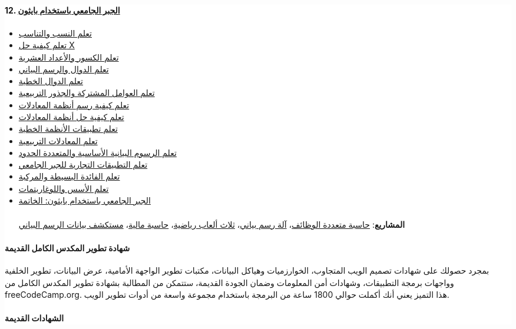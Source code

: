 #### 12. [الجبر الجامعي باستخدام بايثون](https://www.freecodecamp.org/learn/college-algebra-with-python/)

- [تعلم النسب والتناسب](https://www.freecodecamp.org/learn/college-algebra-with-python/#learn-ratios-and-proportions)
- [تعلم كيفية حل X](https://www.freecodecamp.org/learn/college-algebra-with-python/#learn-how-to-solve-for-x)
- [تعلم الكسور والأعداد العشرية](https://www.freecodecamp.org/learn/college-algebra-with-python/#learn-fractions-and-decimals)
- [تعلم الدوال والرسم البياني](https://www.freecodecamp.org/learn/college-algebra-with-python/#learn-functions-and-graphing)
- [تعلم الدوال الخطية](https://www.freecodecamp.org/learn/college-algebra-with-python/#learn-linear-functions)
- [تعلم العوامل المشتركة والجذور التربيعية](https://www.freecodecamp.org/learn/college-algebra-with-python/#learn-common-factors-and-square-roots)
- [تعلم كيفية رسم أنظمة المعادلات](https://www.freecodecamp.org/learn/college-algebra-with-python/#learn-how-to-graph-systems-of-equations)
- [تعلم كيفية حل أنظمة المعادلات](https://www.freecodecamp.org/learn/college-algebra-with-python/#learn-how-to-solve-systems-of-equations)
- [تعلم تطبيقات الأنظمة الخطية](https://www.freecodecamp.org/learn/college-algebra-with-python/#learn-applications-of-linear-systems)
- [تعلم المعادلات التربيعية](https://www.freecodecamp.org/learn/college-algebra-with-python/#learn-quadratic-equations)
- [تعلم الرسوم البيانية الأساسية والمتعددة الحدود](https://www.freecodecamp.org/learn/college-algebra-with-python/#learn-parent-graphs-and-polynomials)
- [تعلم التطبيقات التجارية للجبر الجامعي](https://www.freecodecamp.org/learn/college-algebra-with-python/#learn-business-applications-of-college-algebra)
- [تعلم الفائدة البسيطة والمركبة](https://www.freecodecamp.org/learn/college-algebra-with-python/#learn-simple-and-compound-interest)
- [تعلم الأسس واللوغاريتمات](https://www.freecodecamp.org/learn/college-algebra-with-python/#learn-exponents-and-logarithms)
- [الجبر الجامعي باستخدام بايثون: الخاتمة](https://www.freecodecamp.org/learn/college-algebra-with-python/#college-algebra-with-python-conclusion)
  <br />
  <br />
  **المشاريع**: [حاسبة متعددة الوظائف](https://www.freecodecamp.org/learn/college-algebra-with-python/#build-a-multi-function-calculator-project)، [آلة رسم بياني](https://www.freecodecamp.org/learn/college-algebra-with-python/#build-a-graphing-calculator-project)، [ثلاث ألعاب رياضية](https://www.freecodecamp.org/learn/college-algebra-with-python/#build-three-math-games-project)، [حاسبة مالية](https://www.freecodecamp.org/learn/college-algebra-with-python/#build-a-financial-calculator-project)، [مستكشف بيانات الرسم البياني](https://www.freecodecamp.org/learn/college-algebra-with-python/#build-a-data-graph-explorer-project)

#### شهادة تطوير المكدس الكامل القديمة

بمجرد حصولك على شهادات تصميم الويب المتجاوب، الخوارزميات وهياكل البيانات، مكتبات تطوير الواجهة الأمامية، عرض البيانات، تطوير الخلفية وواجهات برمجة التطبيقات، وشهادات أمن المعلومات وضمان الجودة القديمة، ستتمكن من المطالبة بشهادة تطوير المكدس الكامل من freeCodeCamp.org. هذا التميز يعني أنك أكملت حوالي 1800 ساعة من البرمجة باستخدام مجموعة واسعة من أدوات تطوير الويب.

#### الشهادات القديمة
